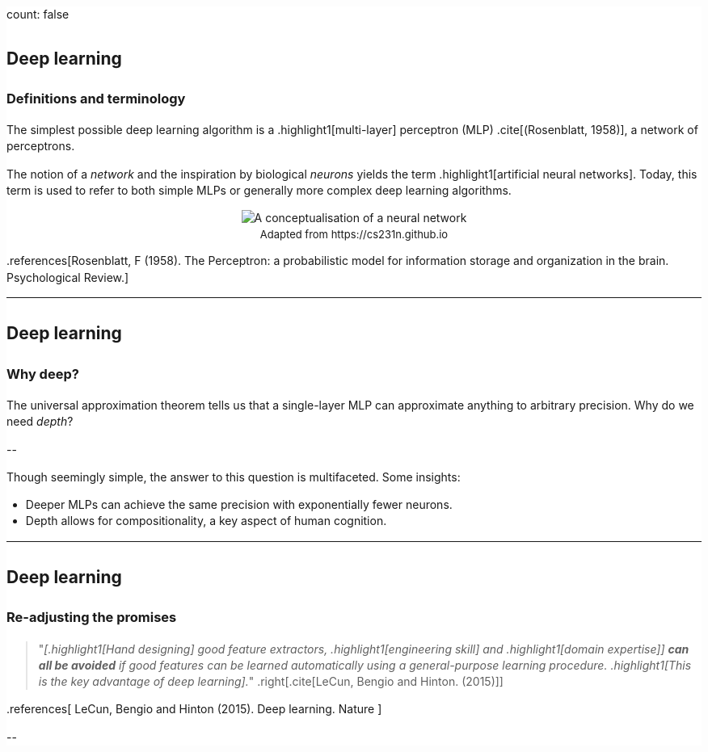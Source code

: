 
count: false

## Deep learning
### Definitions and terminology

The simplest possible deep learning algorithm is a .highlight1[multi-layer] perceptron (MLP) .cite[(Rosenblatt, 1958)], a network of perceptrons.

The notion of a _network_ and the inspiration by biological _neurons_ yields the term .highlight1[artificial neural networks]. Today, this term is used to refer to both simple MLPs or generally more complex deep learning algorithms.

<figure style="text-align: center">
	<img src="../../../assets/images/teaching/mlprojects/dl/deep_neural_network.png" alt="A conceptualisation of a neural network" style="width: 55%">
  <figcaption style="text-align: center; font-size: small">Adapted from https://cs231n.github.io</figcaption>
</figure>

.references[Rosenblatt, F (1958). The Perceptron: a probabilistic model for information storage and organization in the brain. Psychological Review.]

---

## Deep learning
### Why deep?

The universal approximation theorem tells us that a single-layer MLP can approximate anything to arbitrary precision. Why do we need _depth_?

--

Though seemingly simple, the answer to this question is multifaceted. Some insights:

* Deeper MLPs can achieve the same precision with exponentially fewer neurons. 
* Depth allows for compositionality, a key aspect of human cognition.

---

## Deep learning
### Re-adjusting the promises

> "_\[.highlight1[Hand designing] good feature extractors, .highlight1[engineering skill] and .highlight1[domain expertise]\] **can all be avoided** if good features can be learned automatically using a general-purpose learning procedure. .highlight1[This is the key advantage of deep learning]._"
.right[.cite[LeCun, Bengio and Hinton. (2015)]]

.references[
LeCun, Bengio and Hinton (2015). Deep learning. Nature
]

--
